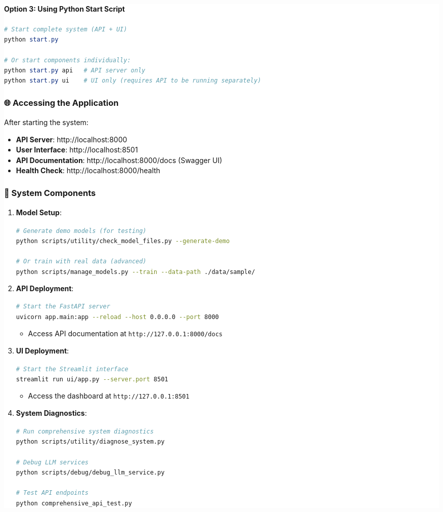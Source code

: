 #### Option 3: Using Python Start Script
```powershell
# Start complete system (API + UI)
python start.py

# Or start components individually:
python start.py api   # API server only
python start.py ui    # UI only (requires API to be running separately)
```

### 🌐 Accessing the Application

After starting the system:

- **API Server**: http://localhost:8000
- **User Interface**: http://localhost:8501
- **API Documentation**: http://localhost:8000/docs (Swagger UI)
- **Health Check**: http://localhost:8000/health

### 🔧 System Components

1. **Model Setup**:
   ```bash
   # Generate demo models (for testing)
   python scripts/utility/check_model_files.py --generate-demo

   # Or train with real data (advanced)
   python scripts/manage_models.py --train --data-path ./data/sample/
   ```

2. **API Deployment**:
   ```bash
   # Start the FastAPI server
   uvicorn app.main:app --reload --host 0.0.0.0 --port 8000
   ```
   - Access API documentation at `http://127.0.0.1:8000/docs`

3. **UI Deployment**:
   ```bash
   # Start the Streamlit interface
   streamlit run ui/app.py --server.port 8501
   ```
   - Access the dashboard at `http://127.0.0.1:8501`

4. **System Diagnostics**:
   ```bash
   # Run comprehensive system diagnostics
   python scripts/utility/diagnose_system.py

   # Debug LLM services
   python scripts/debug/debug_llm_service.py

   # Test API endpoints
   python comprehensive_api_test.py
   ```
